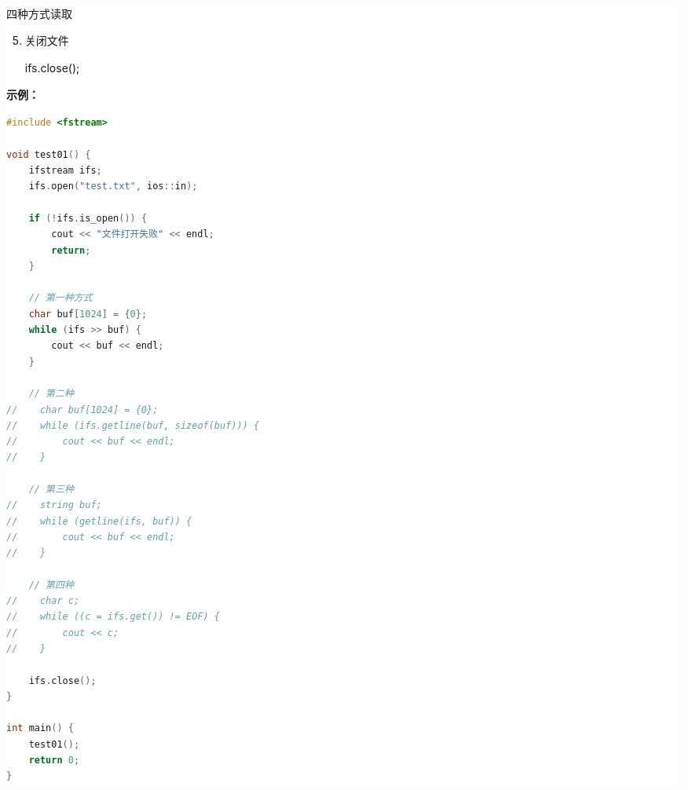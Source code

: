    四种方式读取

5. 关闭文件

   ifs.close();



**示例：**

```C++
#include <fstream>

void test01() {
    ifstream ifs;
    ifs.open("test.txt", ios::in);

    if (!ifs.is_open()) {
        cout << "文件打开失败" << endl;
        return;
    }

    // 第一种方式
    char buf[1024] = {0};
    while (ifs >> buf) {
        cout << buf << endl;
    }

    // 第二种
//    char buf[1024] = {0};
//    while (ifs.getline(buf, sizeof(buf))) {
//        cout << buf << endl;
//    }

    // 第三种
//    string buf;
//    while (getline(ifs, buf)) {
//        cout << buf << endl;
//    }

    // 第四种
//    char c;
//    while ((c = ifs.get()) != EOF) {
//        cout << c;
//    }
    
    ifs.close();
}

int main() {
    test01();
    return 0;
}
```
